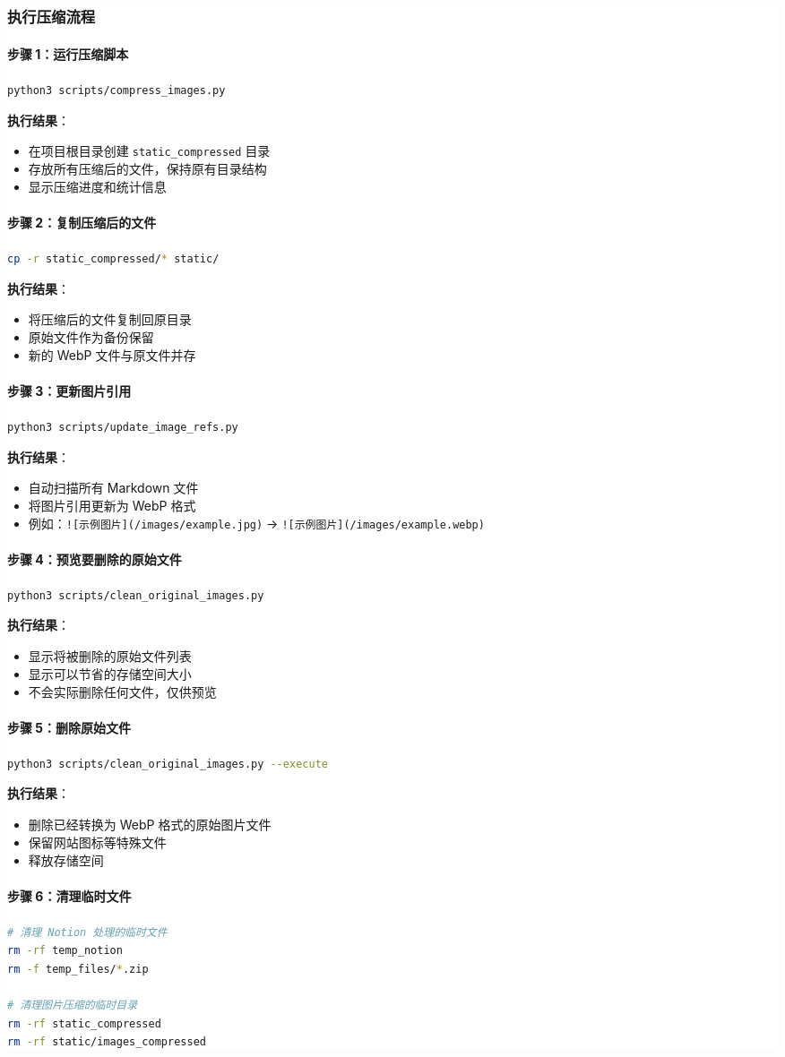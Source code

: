 ### 执行压缩流程

#### 步骤 1：运行压缩脚本
```bash
python3 scripts/compress_images.py
```

**执行结果**：
- 在项目根目录创建 `static_compressed` 目录
- 存放所有压缩后的文件，保持原有目录结构
- 显示压缩进度和统计信息

#### 步骤 2：复制压缩后的文件
```bash
cp -r static_compressed/* static/
```

**执行结果**：
- 将压缩后的文件复制回原目录
- 原始文件作为备份保留
- 新的 WebP 文件与原文件并存

#### 步骤 3：更新图片引用
```bash
python3 scripts/update_image_refs.py
```

**执行结果**：
- 自动扫描所有 Markdown 文件
- 将图片引用更新为 WebP 格式
- 例如：`![示例图片](/images/example.jpg)` → `![示例图片](/images/example.webp)`

#### 步骤 4：预览要删除的原始文件
```bash
python3 scripts/clean_original_images.py
```

**执行结果**：
- 显示将被删除的原始文件列表
- 显示可以节省的存储空间大小
- 不会实际删除任何文件，仅供预览

#### 步骤 5：删除原始文件
```bash
python3 scripts/clean_original_images.py --execute
```

**执行结果**：
- 删除已经转换为 WebP 格式的原始图片文件
- 保留网站图标等特殊文件
- 释放存储空间

#### 步骤 6：清理临时文件
```bash
# 清理 Notion 处理的临时文件
rm -rf temp_notion
rm -f temp_files/*.zip

# 清理图片压缩的临时目录
rm -rf static_compressed
rm -rf static/images_compressed
```
